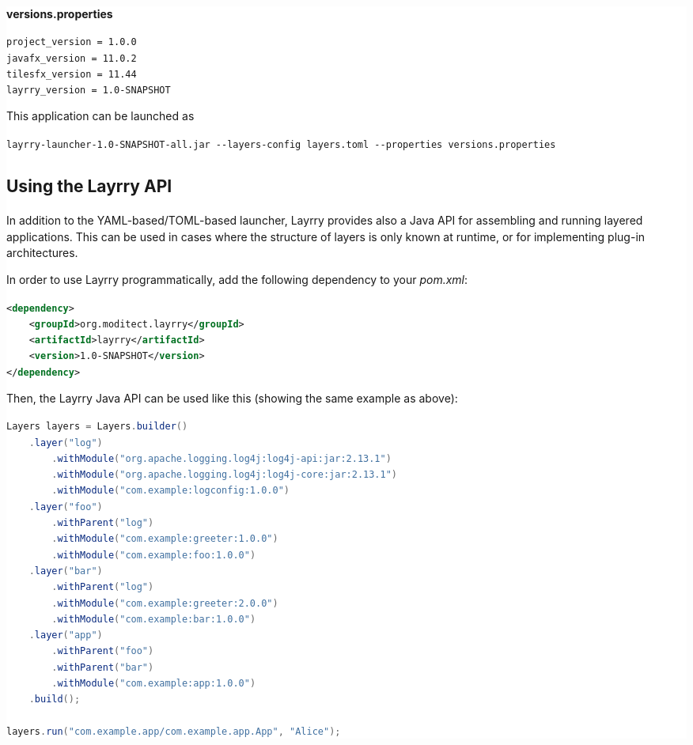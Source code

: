 **versions.properties**
```properties
project_version = 1.0.0
javafx_version = 11.0.2
tilesfx_version = 11.44
layrry_version = 1.0-SNAPSHOT
```

This application can be launched as

```
layrry-launcher-1.0-SNAPSHOT-all.jar --layers-config layers.toml --properties versions.properties
```

## Using the Layrry API

In addition to the YAML-based/TOML-based launcher, Layrry provides also a Java API for assembling and running layered applications.
This can be used in cases where the structure of layers is only known at runtime,
or for implementing plug-in architectures.

In order to use Layrry programmatically, add the following dependency to your _pom.xml_:

```xml
<dependency>
    <groupId>org.moditect.layrry</groupId>
    <artifactId>layrry</artifactId>
    <version>1.0-SNAPSHOT</version>
</dependency>
```

Then, the Layrry Java API can be used like this (showing the same example as above):

```java
Layers layers = Layers.builder()
    .layer("log")
        .withModule("org.apache.logging.log4j:log4j-api:jar:2.13.1")
        .withModule("org.apache.logging.log4j:log4j-core:jar:2.13.1")
        .withModule("com.example:logconfig:1.0.0")
    .layer("foo")
        .withParent("log")
        .withModule("com.example:greeter:1.0.0")
        .withModule("com.example:foo:1.0.0")
    .layer("bar")
        .withParent("log")
        .withModule("com.example:greeter:2.0.0")
        .withModule("com.example:bar:1.0.0")
    .layer("app")
        .withParent("foo")
        .withParent("bar")
        .withModule("com.example:app:1.0.0")
    .build();

layers.run("com.example.app/com.example.app.App", "Alice");
```
